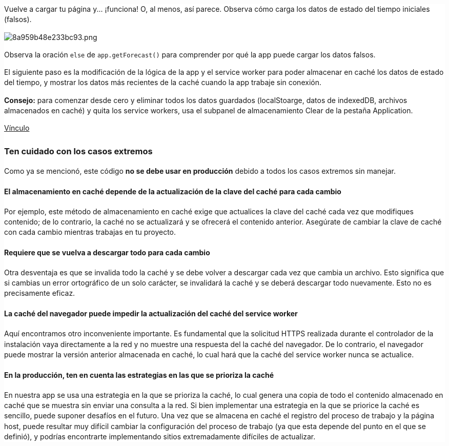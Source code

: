 Vuelve a cargar tu página y... ¡funciona! O, al menos, así parece. Observa cómo carga los datos de estado del tiempo iniciales (falsos).

![8a959b48e233bc93.png](img/8a959b48e233bc93.png)

Observa la oración `else` de `app.getForecast()` para comprender por qué la app puede cargar los datos falsos.

El siguiente paso es la modificación de la lógica de la app y el service worker para poder almacenar en caché los datos de estado del tiempo, y mostrar los datos más recientes de la caché cuando la app trabaje sin conexión.

__Consejo:__ para comenzar desde cero y eliminar todos los datos guardados (localStoarge, datos de indexedDB, archivos almacenados en caché) y quita los service workers, usa el subpanel de almacenamiento Clear de la pestaña Application.

[Vínculo](https://weather-pwa-sample.firebaseapp.com/step-06/)

### Ten cuidado con los casos extremos

Como ya se mencionó, este código __no se debe usar en producción__ debido a todos los casos extremos sin manejar.

#### El almacenamiento en caché depende de la actualización de la clave del caché para cada cambio

Por ejemplo, este método de almacenamiento en caché exige que actualices la clave del caché cada vez que modifiques contenido; de lo contrario, la caché no se actualizará y se ofrecerá el contenido anterior. Asegúrate de cambiar la clave de caché con cada cambio mientras trabajas en tu proyecto.

#### Requiere que se vuelva a descargar todo para cada cambio

Otra desventaja es que se invalida todo la caché y se debe volver a descargar cada vez que cambia un archivo. Esto significa que si cambias un error ortográfico de un solo carácter, se invalidará la caché y se deberá descargar todo nuevamente. Esto no es precisamente eficaz.

#### La caché del navegador puede impedir la actualización del caché del service worker

Aquí encontramos otro inconveniente importante. Es fundamental que la solicitud HTTPS realizada durante el controlador de la instalación vaya directamente a la red y no muestre una respuesta del la caché del navegador. De lo contrario, el navegador puede mostrar la versión anterior almacenada en caché, lo cual hará que la caché del service worker nunca se actualice.

#### En la producción, ten en cuenta las estrategias en las que se prioriza la caché

En nuestra app se usa una estrategia en la que se prioriza la caché, lo cual genera una copia de todo el contenido almacenado en caché que se muestra sin enviar una consulta a la red. Si bien implementar una estrategia en la que se priorice la caché es sencillo, puede suponer desafíos en el futuro. Una vez que se almacena en caché el registro del proceso de trabajo y la página host, puede resultar muy difícil cambiar la configuración del proceso de trabajo (ya que esta depende del punto en el que se definió), y podrías encontrarte implementando sitios extremadamente difíciles de actualizar.
